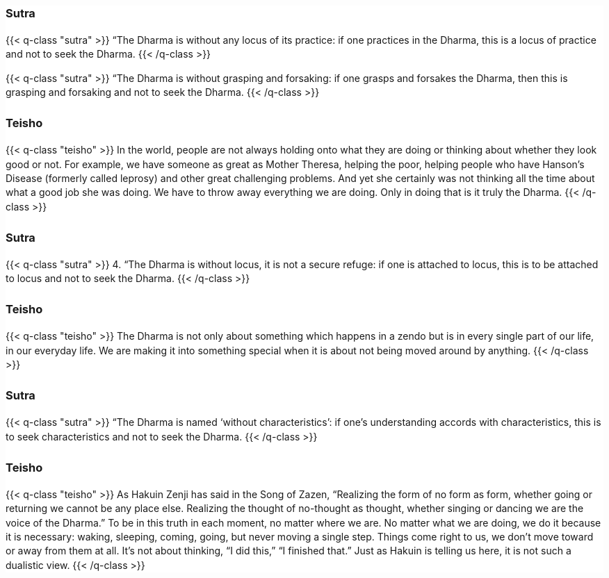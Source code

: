 ### Sutra
{{< q-class "sutra" >}}
“The Dharma is without any locus of its practice: if one practices in the Dharma, this is a locus of practice and not to seek the Dharma.
{{< /q-class >}}


{{< q-class "sutra" >}}
“The Dharma is without grasping and forsaking: if one grasps and forsakes the Dharma, then this is grasping and forsaking and not to seek the Dharma.
{{< /q-class >}}

### Teisho
{{< q-class "teisho" >}}
In the world, people are not always holding onto what they are doing or thinking about whether they look good or not. For example, we have someone as great as Mother Theresa, helping the poor, helping people who have Hanson’s Disease (formerly called leprosy) and other great challenging problems. And yet she certainly was not thinking all the time about what a good job she was doing. We have to throw away everything we are doing. Only in doing that is it truly the Dharma.
{{< /q-class >}}

### Sutra
{{< q-class "sutra" >}}
4. “The Dharma is without locus, it is not a secure refuge: if one is attached to locus, this is to be attached to locus and not to seek the Dharma.
{{< /q-class >}}

### Teisho
{{< q-class "teisho" >}}
The Dharma is not only about something which happens in a zendo but is in every single part of our life, in our everyday life. We are making it into something special when it is about not being moved around by anything.
{{< /q-class >}}

### Sutra
{{< q-class "sutra" >}}
“The Dharma is named ‘without characteristics’: if one’s understanding accords with characteristics, this is to seek characteristics and not to seek the Dharma.
{{< /q-class >}}

### Teisho
{{< q-class "teisho" >}}
As Hakuin Zenji has said in the Song of Zazen, “Realizing the form of no form as form, whether going or returning we cannot be any place else. Realizing the thought of no-thought as thought, whether singing or dancing we are the voice of the Dharma.” To be in this truth in each moment, no matter where we are. No matter what we are doing, we do it because it is necessary: waking, sleeping, coming, going, but never moving a single step. Things come right to us, we don’t move toward or away from them at all. It’s not about thinking, “I did this,” “I finished that.” Just as Hakuin is telling us here, it is not such a dualistic view.
{{< /q-class >}}
